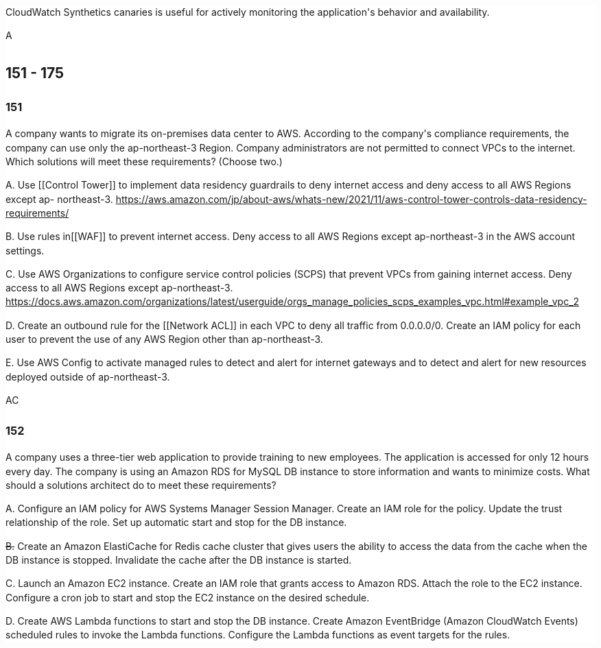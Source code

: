 CloudWatch Synthetics canaries is useful for actively monitoring the application's behavior and availability.

A

## 151 - 175
### 151
A company wants to migrate its on-premises data center to AWS. According to the company's compliance requirements, the company can use only the ap-northeast-3 Region. Company administrators are not permitted to connect VPCs to the internet.
Which solutions will meet these requirements? (Choose two.)

A. Use [[Control Tower]] to implement data residency guardrails to deny internet access and deny access to all AWS Regions except ap-
northeast-3.
https://aws.amazon.com/jp/about-aws/whats-new/2021/11/aws-control-tower-controls-data-residency-requirements/

B. Use rules in[[WAF]] to prevent internet access. Deny access to all AWS Regions except ap-northeast-3 in the AWS account settings.

C. Use AWS Organizations to configure service control policies (SCPS) that prevent VPCs from gaining internet access. Deny access to all AWS Regions except ap-northeast-3.
https://docs.aws.amazon.com/organizations/latest/userguide/orgs_manage_policies_scps_examples_vpc.html#example_vpc_2

D. Create an outbound rule for the [[Network ACL]] in each VPC to deny all traffic from 0.0.0.0/0. Create an IAM policy for each user to prevent the use of any AWS Region other than ap-northeast-3.

E. Use AWS Config to activate managed rules to detect and alert for internet gateways and to detect and alert for new resources deployed
outside of ap-northeast-3.

AC

### 152
A company uses a three-tier web application to provide training to new employees. The application is accessed for only 12 hours every day. The company is using an Amazon RDS for MySQL DB instance to store   information and wants to minimize costs. 
What should a solutions architect do to meet these requirements?

A. Configure an IAM policy for AWS Systems Manager Session Manager. Create an IAM role for the policy. Update the trust relationship of the role. Set up automatic start and stop for the DB instance.

~~B.~~ Create an Amazon ElastiCache for Redis cache cluster that gives users the ability to access the data from the cache when the DB instance
is stopped. Invalidate the cache after the DB instance is started.

C. Launch an Amazon EC2 instance. Create an IAM role that grants access to Amazon RDS. Attach the role to the EC2 instance. Configure a cron job to start and stop the EC2 instance on the desired schedule.

D. Create AWS Lambda functions to start and stop the DB instance. Create Amazon EventBridge (Amazon CloudWatch Events) scheduled rules to invoke the Lambda functions. Configure the Lambda functions as event targets for the rules.
